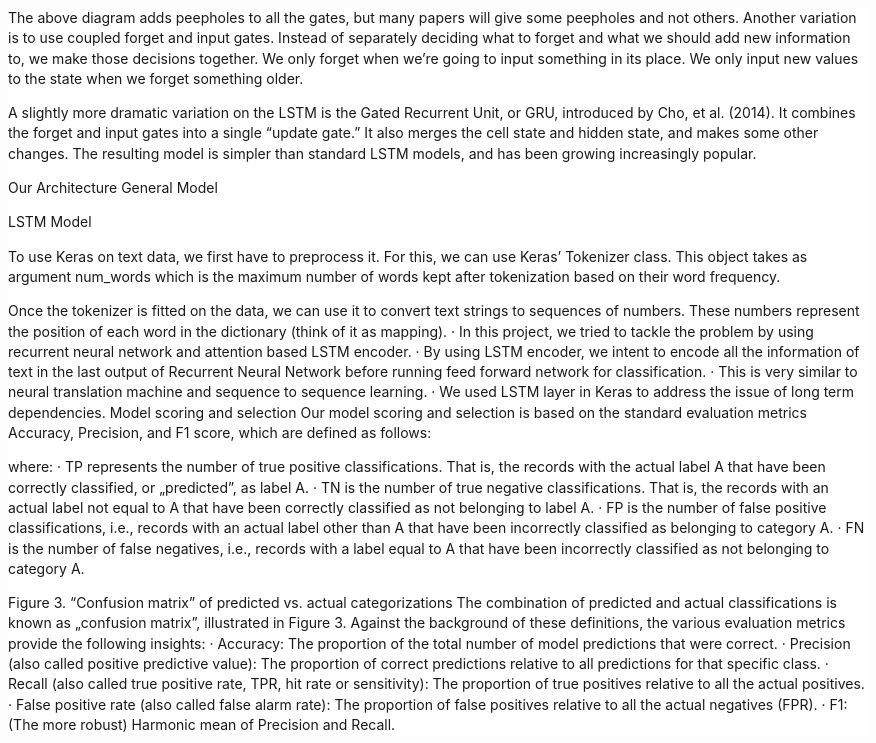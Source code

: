 The above diagram adds peepholes to all the gates, but many papers will give some peepholes and not others.
Another variation is to use coupled forget and input gates. Instead of separately deciding what to forget and what we should add new information to, we make those decisions together. We only forget when we’re going to input something in its place. We only input new values to the state when we forget something older.

A slightly more dramatic variation on the LSTM is the Gated Recurrent Unit, or GRU, introduced by Cho, et al. (2014). It combines the forget and input gates into a single “update gate.” It also merges the cell state and hidden state, and makes some other changes. The resulting model is simpler than standard LSTM models, and has been growing increasingly popular.

 
 
Our Architecture
General Model


 
 
LSTM Model
 

To use Keras on text data, we first have to preprocess it. For this, we can use Keras’ Tokenizer class. This object takes as argument num_words which is the maximum number of words kept after tokenization based on their word frequency.
 
Once the tokenizer is fitted on the data, we can use it to convert text strings to sequences of numbers. These numbers represent the position of each word in the dictionary (think of it as mapping).
·   	In this project, we tried to tackle the problem by using recurrent neural network and attention based LSTM encoder.
·   	By using LSTM encoder, we intent to encode all the information of text in the last output of Recurrent Neural Network before running feed forward network for classification.
·       This is very similar to neural translation machine and sequence to sequence learning.
·       We used LSTM layer in Keras to address the issue of long term dependencies.
Model scoring and selection
Our model scoring and selection is based on the standard evaluation metrics Accuracy, Precision, and F1 score, which are defined as follows:

where:
·   	TP represents the number of true positive classifications. That is, the records with the actual label A that have been correctly classified, or „predicted”, as label A.
·   	TN is the number of true negative classifications. That is, the records with an actual label not equal to A that have been correctly classified as not belonging to label A.
·   	FP is the number of false positive classifications, i.e., records with an actual label other than A that have been incorrectly classified as belonging to category A.
·       FN is the number of false negatives, i.e., records with a label equal to A that have been incorrectly classified as not belonging to category A.

Figure 3. “Confusion matrix” of predicted vs. actual categorizations
The combination of predicted and actual classifications is known as „confusion matrix”, illustrated in Figure 3. Against the background of these definitions, the various evaluation metrics provide the following insights:
·   	Accuracy: The proportion of the total number of model predictions that were correct.
·   	Precision (also called positive predictive value): The proportion of correct predictions relative to all predictions for that specific class.
·   	Recall (also called true positive rate, TPR, hit rate or sensitivity): The proportion of true positives relative to all the actual positives.
·   	False positive rate (also called false alarm rate): The proportion of false positives relative to all the actual negatives (FPR).
·       F1: (The more robust) Harmonic mean of Precision and Recall.
 